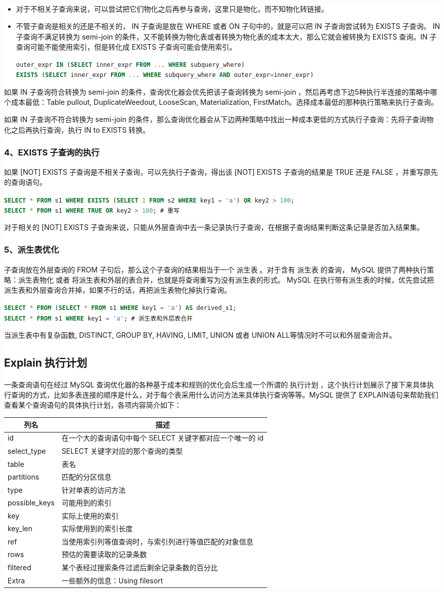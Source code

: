 - 对于不相关子查询来说，可以尝试把它们物化之后再参与查询，这里只是物化，而不知物化转链接。

- 不管子查询是相关的还是不相关的， IN 子查询是放在 WHERE 或者 ON 子句中的，就是可以把 IN 子查询尝试转为 EXISTS 子查询。 IN 子查询不满足转换为 semi-join 的条件，又不能转换为物化表或者转换为物化表的成本太大，那么它就会被转换为 EXISTS 查询。IN 子查询可能不能使用索引，但是转化成 EXISTS 子查询可能会使用索引。

  ```sql
  outer_expr IN (SELECT inner_expr FROM ... WHERE subquery_where)
  EXISTS (SELECT inner_expr FROM ... WHERE subquery_where AND outer_expr=inner_expr)
  ```

如果 IN 子查询符合转换为 semi-join 的条件，查询优化器会优先把该子查询转换为 semi-join ，然后再考虑下边5种执行半连接的策略中哪个成本最低：Table pullout, DuplicateWeedout, LooseScan, Materialization, FirstMatch。选择成本最低的那种执行策略来执行子查询。

如果 IN 子查询不符合转换为 semi-join 的条件，那么查询优化器会从下边两种策略中找出一种成本更低的方式执行子查询：先将子查询物化之后再执行查询，执行 IN to EXISTS 转换。

### 4、EXISTS 子查询的执行

如果 [NOT] EXISTS 子查询是不相关子查询，可以先执行子查询，得出该 [NOT] EXISTS 子查询的结果是 TRUE 还是 FALSE ，并重写原先的查询语句。

```sql
SELECT * FROM s1 WHERE EXISTS (SELECT 1 FROM s2 WHERE key1 = 'a') OR key2 > 100;
SELECT * FROM s1 WHERE TRUE OR key2 > 100; # 重写
```

对于相关的 [NOT] EXISTS 子查询来说，只能从外层查询中去一条记录执行子查询，在根据子查询结果判断这条记录是否加入结果集。

### 5、派生表优化

子查询放在外层查询的 FROM 子句后，那么这个子查询的结果相当于一个 派生表 。对于含有 派生表 的查询， MySQL 提供了两种执行策略：派生表物化 或者 将派生表和外层的表合并，也就是将查询重写为没有派生表的形式。 MySQL 在执行带有派生表的时候，优先尝试把派生表和外层查询合并掉，如果不行的话，再把派生表物化掉执行查询。

```sql
SELECT * FROM (SELECT * FROM s1 WHERE key1 = 'a') AS derived_s1;
SELECT * FROM s1 WHERE key1 = 'a'; # 派生表和外层表合并
```

当派生表中有复杂函数, DISTINCT, GROUP BY, HAVING, LIMIT,  UNION 或者 UNION ALL等情况时不可以和外层查询合并。

## Explain 执行计划

一条查询语句在经过 MySQL 查询优化器的各种基于成本和规则的优化会后生成一个所谓的 执行计划 ，这个执行计划展示了接下来具体执行查询的方式，比如多表连接的顺序是什么，对于每个表采用什么访问方法来具体执行查询等等。MySQL 提供了 EXPLAIN语句来帮助我们查看某个查询语句的具体执行计划，各项内容简介如下：

| 列名          | 描述                                                      |
| ------------- | --------------------------------------------------------- |
| id            | 在一个大的查询语句中每个 SELECT 关键字都对应一个唯一的 id |
| select_type   | SELECT 关键字对应的那个查询的类型                         |
| table         | 表名                                                      |
| partitions    | 匹配的分区信息                                            |
| type          | 针对单表的访问方法                                        |
| possible_keys | 可能用到的索引                                            |
| key           | 实际上使用的索引                                          |
| key_len       | 实际使用到的索引长度                                      |
| ref           | 当使用索引列等值查询时，与索引列进行等值匹配的对象信息    |
| rows          | 预估的需要读取的记录条数                                  |
| filtered      | 某个表经过搜索条件过滤后剩余记录条数的百分比              |
| Extra         | 一些额外的信息：Using filesort                            |
